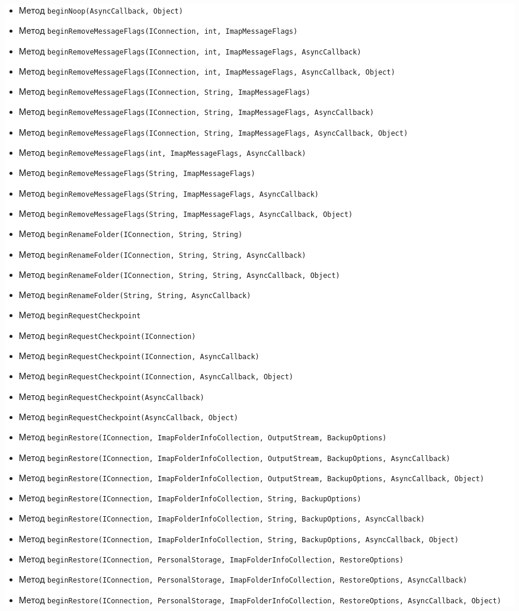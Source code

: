 - Метод `beginNoop(AsyncCallback, Object)`

- Метод `beginRemoveMessageFlags(IConnection, int, ImapMessageFlags)`

- Метод `beginRemoveMessageFlags(IConnection, int, ImapMessageFlags, AsyncCallback)`

- Метод `beginRemoveMessageFlags(IConnection, int, ImapMessageFlags, AsyncCallback, Object)`

- Метод `beginRemoveMessageFlags(IConnection, String, ImapMessageFlags)`

- Метод `beginRemoveMessageFlags(IConnection, String, ImapMessageFlags, AsyncCallback)`

- Метод `beginRemoveMessageFlags(IConnection, String, ImapMessageFlags, AsyncCallback, Object)`

- Метод `beginRemoveMessageFlags(int, ImapMessageFlags, AsyncCallback)`

- Метод `beginRemoveMessageFlags(String, ImapMessageFlags)`

- Метод `beginRemoveMessageFlags(String, ImapMessageFlags, AsyncCallback)`

- Метод `beginRemoveMessageFlags(String, ImapMessageFlags, AsyncCallback, Object)`

- Метод `beginRenameFolder(IConnection, String, String)`

- Метод `beginRenameFolder(IConnection, String, String, AsyncCallback)`

- Метод `beginRenameFolder(IConnection, String, String, AsyncCallback, Object)`

- Метод `beginRenameFolder(String, String, AsyncCallback)`

- Метод `beginRequestCheckpoint`

- Метод `beginRequestCheckpoint(IConnection)`

- Метод `beginRequestCheckpoint(IConnection, AsyncCallback)`

- Метод `beginRequestCheckpoint(IConnection, AsyncCallback, Object)`

- Метод `beginRequestCheckpoint(AsyncCallback)`

- Метод `beginRequestCheckpoint(AsyncCallback, Object)`

- Метод `beginRestore(IConnection, ImapFolderInfoCollection, OutputStream, BackupOptions)`

- Метод `beginRestore(IConnection, ImapFolderInfoCollection, OutputStream, BackupOptions, AsyncCallback)`

- Метод `beginRestore(IConnection, ImapFolderInfoCollection, OutputStream, BackupOptions, AsyncCallback, Object)`

- Метод `beginRestore(IConnection, ImapFolderInfoCollection, String, BackupOptions)`

- Метод `beginRestore(IConnection, ImapFolderInfoCollection, String, BackupOptions, AsyncCallback)`

- Метод `beginRestore(IConnection, ImapFolderInfoCollection, String, BackupOptions, AsyncCallback, Object)`

- Метод `beginRestore(IConnection, PersonalStorage, ImapFolderInfoCollection, RestoreOptions)`

- Метод `beginRestore(IConnection, PersonalStorage, ImapFolderInfoCollection, RestoreOptions, AsyncCallback)`

- Метод `beginRestore(IConnection, PersonalStorage, ImapFolderInfoCollection, RestoreOptions, AsyncCallback, Object)`
